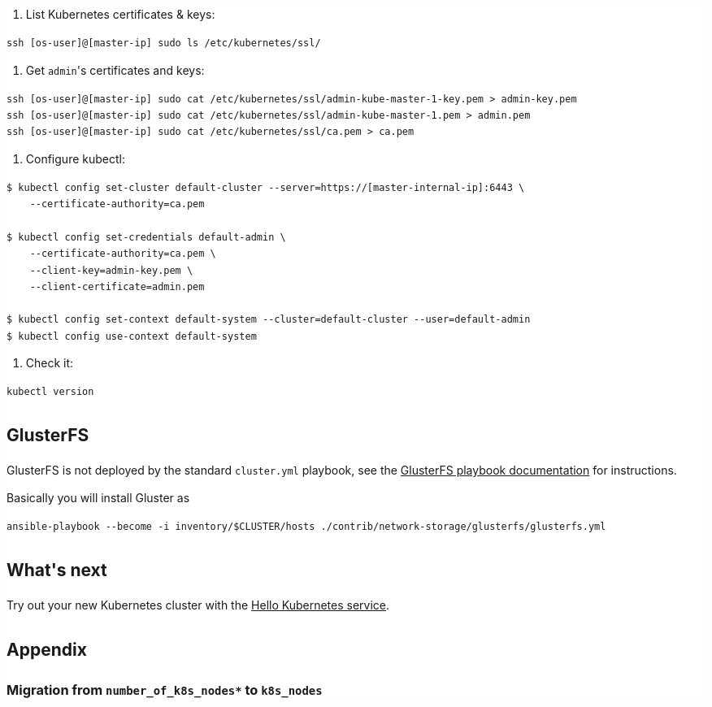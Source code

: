1. List Kubernetes certificates & keys:

```ShellSession
ssh [os-user]@[master-ip] sudo ls /etc/kubernetes/ssl/
```

1. Get `admin`'s certificates and keys:

```ShellSession
ssh [os-user]@[master-ip] sudo cat /etc/kubernetes/ssl/admin-kube-master-1-key.pem > admin-key.pem
ssh [os-user]@[master-ip] sudo cat /etc/kubernetes/ssl/admin-kube-master-1.pem > admin.pem
ssh [os-user]@[master-ip] sudo cat /etc/kubernetes/ssl/ca.pem > ca.pem
```

1. Configure kubectl:

```ShellSession
$ kubectl config set-cluster default-cluster --server=https://[master-internal-ip]:6443 \
    --certificate-authority=ca.pem

$ kubectl config set-credentials default-admin \
    --certificate-authority=ca.pem \
    --client-key=admin-key.pem \
    --client-certificate=admin.pem

$ kubectl config set-context default-system --cluster=default-cluster --user=default-admin
$ kubectl config use-context default-system
```

1. Check it:

```ShellSession
kubectl version
```

## GlusterFS

GlusterFS is not deployed by the standard `cluster.yml` playbook, see the
[GlusterFS playbook documentation](../../network-storage/glusterfs/README.md)
for instructions.

Basically you will install Gluster as

```ShellSession
ansible-playbook --become -i inventory/$CLUSTER/hosts ./contrib/network-storage/glusterfs/glusterfs.yml
```

## What's next

Try out your new Kubernetes cluster with the [Hello Kubernetes service](https://kubernetes.io/docs/tasks/access-application-cluster/service-access-application-cluster/).

## Appendix

### Migration from `number_of_k8s_nodes*` to `k8s_nodes`
